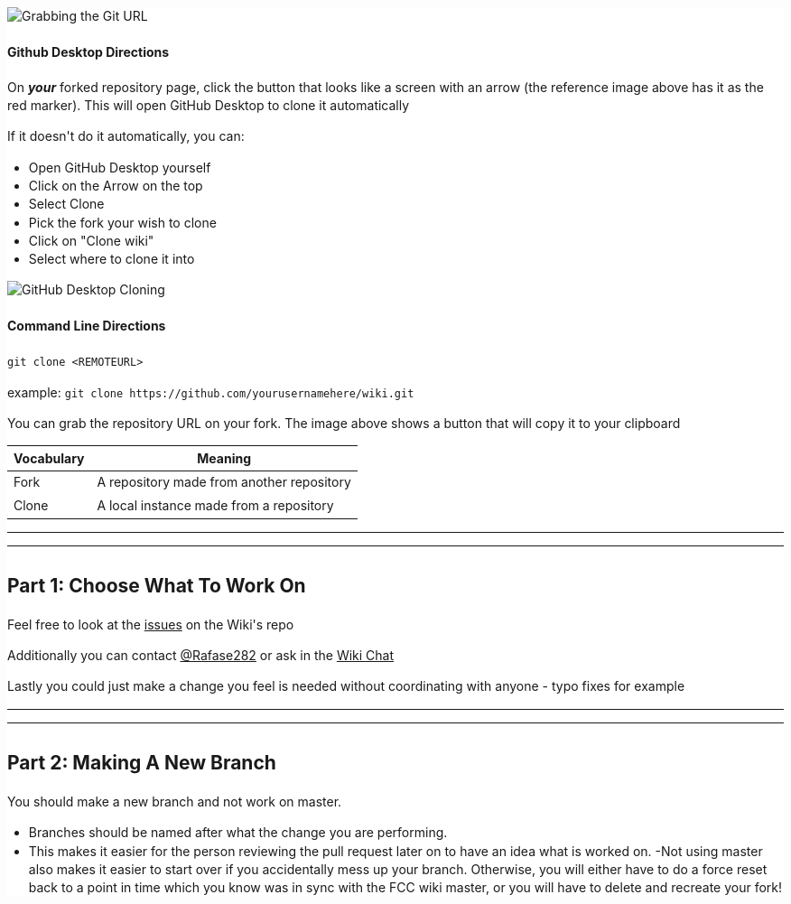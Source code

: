 ![Grabbing the Git URL](./images/How-To-Contribute-To-The-Wiki/Grabbing-The-Git-URL.png)
 
#### Github Desktop Directions

 On ***your*** forked repository page, click the button that looks like a screen with an arrow (the reference image above has it as the red marker). This will open GitHub Desktop to clone it automatically
 
 If it doesn't do it automatically, you can:
 + Open GitHub Desktop yourself
 + Click on the Arrow on the top
 + Select Clone
 + Pick the fork your wish to clone
 + Click on "Clone wiki"
 + Select where to clone it into
 
 ![GitHub Desktop Cloning](./images/How-To-Contribute-To-The-Wiki/GitHub-Desktop-Cloning.PNG)
 
 
#### Command Line Directions

`git clone <REMOTEURL>`

example: `git clone https://github.com/yourusernamehere/wiki.git`

You can grab the repository URL on your fork. The image above shows a button that will copy it to your clipboard

|Vocabulary|Meaning|
|----------|-------|
|Fork|A repository made from another repository|
|Clone|A local instance made from a repository|


----------


----------


## Part 1: Choose What To Work On

Feel free to look at the [issues](https://github.com/FreeCodeCamp/wiki/issues) on the Wiki's repo

Additionally you can contact [@Rafase282](https://gitter.im/Rafase282) or ask in the [Wiki Chat](https://gitter.im/FreeCodeCamp/Wiki)

Lastly you could just make a change you feel is needed without coordinating with anyone - typo fixes for example


----------

----------


## Part 2: Making A New Branch
You should make a new branch and not work on master.
- Branches should be named after what the change you are performing.
- This makes it easier for the person reviewing the pull request later on to have an idea what is worked on.
 -Not using master also makes it easier to start over if you accidentally mess up your branch. Otherwise, you will either have to do a force reset back to a point in time which you know was in sync with the FCC wiki master, or you will have to delete and recreate your fork!

